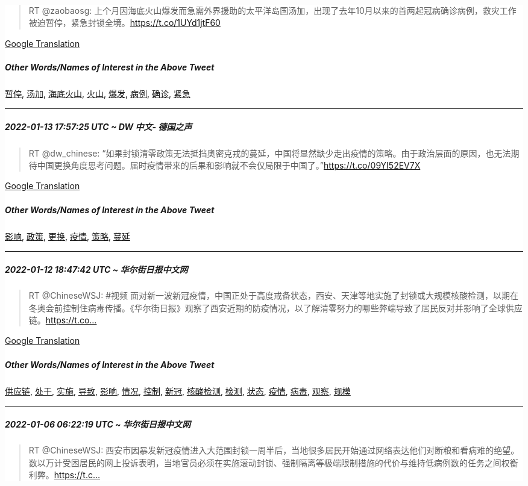 > RT @zaobaosg: 上个月因海底火山爆发而急需外界援助的太平洋岛国汤加，出现了去年10月以来的首两起冠病确诊病例，救灾工作被迫暂停，紧急封锁全境。https://t.co/1UYd1jtF60

[Google Translation](https://translate.google.com/?hi=en&tab=TT&sl=zh-CN&tl=en&op=translate&text=RT+%40zaobaosg%3A+%E4%B8%8A%E4%B8%AA%E6%9C%88%E5%9B%A0%E6%B5%B7%E5%BA%95%E7%81%AB%E5%B1%B1%E7%88%86%E5%8F%91%E8%80%8C%E6%80%A5%E9%9C%80%E5%A4%96%E7%95%8C%E6%8F%B4%E5%8A%A9%E7%9A%84%E5%A4%AA%E5%B9%B3%E6%B4%8B%E5%B2%9B%E5%9B%BD%E6%B1%A4%E5%8A%A0%EF%BC%8C%E5%87%BA%E7%8E%B0%E4%BA%86%E5%8E%BB%E5%B9%B410%E6%9C%88%E4%BB%A5%E6%9D%A5%E7%9A%84%E9%A6%96%E4%B8%A4%E8%B5%B7%E5%86%A0%E7%97%85%E7%A1%AE%E8%AF%8A%E7%97%85%E4%BE%8B%EF%BC%8C%E6%95%91%E7%81%BE%E5%B7%A5%E4%BD%9C%E8%A2%AB%E8%BF%AB%E6%9A%82%E5%81%9C%EF%BC%8C%E7%B4%A7%E6%80%A5%E5%B0%81%E9%94%81%E5%85%A8%E5%A2%83%E3%80%82https%3A%2F%2Ft.co%2F1UYd1jtF60)
##### Other Words/Names of Interest in the Above Tweet
[暂停](暂停.md), [汤加](汤加.md), [海底火山](海底火山.md), [火山](火山.md), [爆发](爆发.md), [病例](病例.md), [确诊](确诊.md), [紧急](紧急.md)
___
##### 2022-01-13 17:57:25 UTC ~ DW 中文- 德国之声
> RT @dw_chinese: “如果封锁清零政策无法抵挡奥密克戎的蔓延，中国将显然缺少走出疫情的策略。由于政治层面的原因，也无法期待中国更换角度思考问题。届时疫情带来的后果和影响就不会仅局限于中国了。”https://t.co/09YI52EV7X

[Google Translation](https://translate.google.com/?hi=en&tab=TT&sl=zh-CN&tl=en&op=translate&text=RT+%40dw_chinese%3A+%E2%80%9C%E5%A6%82%E6%9E%9C%E5%B0%81%E9%94%81%E6%B8%85%E9%9B%B6%E6%94%BF%E7%AD%96%E6%97%A0%E6%B3%95%E6%8A%B5%E6%8C%A1%E5%A5%A5%E5%AF%86%E5%85%8B%E6%88%8E%E7%9A%84%E8%94%93%E5%BB%B6%EF%BC%8C%E4%B8%AD%E5%9B%BD%E5%B0%86%E6%98%BE%E7%84%B6%E7%BC%BA%E5%B0%91%E8%B5%B0%E5%87%BA%E7%96%AB%E6%83%85%E7%9A%84%E7%AD%96%E7%95%A5%E3%80%82%E7%94%B1%E4%BA%8E%E6%94%BF%E6%B2%BB%E5%B1%82%E9%9D%A2%E7%9A%84%E5%8E%9F%E5%9B%A0%EF%BC%8C%E4%B9%9F%E6%97%A0%E6%B3%95%E6%9C%9F%E5%BE%85%E4%B8%AD%E5%9B%BD%E6%9B%B4%E6%8D%A2%E8%A7%92%E5%BA%A6%E6%80%9D%E8%80%83%E9%97%AE%E9%A2%98%E3%80%82%E5%B1%8A%E6%97%B6%E7%96%AB%E6%83%85%E5%B8%A6%E6%9D%A5%E7%9A%84%E5%90%8E%E6%9E%9C%E5%92%8C%E5%BD%B1%E5%93%8D%E5%B0%B1%E4%B8%8D%E4%BC%9A%E4%BB%85%E5%B1%80%E9%99%90%E4%BA%8E%E4%B8%AD%E5%9B%BD%E4%BA%86%E3%80%82%E2%80%9Dhttps%3A%2F%2Ft.co%2F09YI52EV7X)
##### Other Words/Names of Interest in the Above Tweet
[影响](影响.md), [政策](政策.md), [更换](更换.md), [疫情](疫情.md), [策略](策略.md), [蔓延](蔓延.md)
___
##### 2022-01-12 18:47:42 UTC ~ 华尔街日报中文网
> RT @ChineseWSJ: #视频 面对新一波新冠疫情，中国正处于高度戒备状态，西安、天津等地实施了封锁或大规模核酸检测，以期在冬奥会前控制住病毒传播。《华尔街日报》观察了西安近期的防疫情况，以了解清零努力的哪些弊端导致了居民反对并影响了全球供应链。https://t.co…

[Google Translation](https://translate.google.com/?hi=en&tab=TT&sl=zh-CN&tl=en&op=translate&text=RT+%40ChineseWSJ%3A+%23%E8%A7%86%E9%A2%91+%E9%9D%A2%E5%AF%B9%E6%96%B0%E4%B8%80%E6%B3%A2%E6%96%B0%E5%86%A0%E7%96%AB%E6%83%85%EF%BC%8C%E4%B8%AD%E5%9B%BD%E6%AD%A3%E5%A4%84%E4%BA%8E%E9%AB%98%E5%BA%A6%E6%88%92%E5%A4%87%E7%8A%B6%E6%80%81%EF%BC%8C%E8%A5%BF%E5%AE%89%E3%80%81%E5%A4%A9%E6%B4%A5%E7%AD%89%E5%9C%B0%E5%AE%9E%E6%96%BD%E4%BA%86%E5%B0%81%E9%94%81%E6%88%96%E5%A4%A7%E8%A7%84%E6%A8%A1%E6%A0%B8%E9%85%B8%E6%A3%80%E6%B5%8B%EF%BC%8C%E4%BB%A5%E6%9C%9F%E5%9C%A8%E5%86%AC%E5%A5%A5%E4%BC%9A%E5%89%8D%E6%8E%A7%E5%88%B6%E4%BD%8F%E7%97%85%E6%AF%92%E4%BC%A0%E6%92%AD%E3%80%82%E3%80%8A%E5%8D%8E%E5%B0%94%E8%A1%97%E6%97%A5%E6%8A%A5%E3%80%8B%E8%A7%82%E5%AF%9F%E4%BA%86%E8%A5%BF%E5%AE%89%E8%BF%91%E6%9C%9F%E7%9A%84%E9%98%B2%E7%96%AB%E6%83%85%E5%86%B5%EF%BC%8C%E4%BB%A5%E4%BA%86%E8%A7%A3%E6%B8%85%E9%9B%B6%E5%8A%AA%E5%8A%9B%E7%9A%84%E5%93%AA%E4%BA%9B%E5%BC%8A%E7%AB%AF%E5%AF%BC%E8%87%B4%E4%BA%86%E5%B1%85%E6%B0%91%E5%8F%8D%E5%AF%B9%E5%B9%B6%E5%BD%B1%E5%93%8D%E4%BA%86%E5%85%A8%E7%90%83%E4%BE%9B%E5%BA%94%E9%93%BE%E3%80%82https%3A%2F%2Ft.co%E2%80%A6)
##### Other Words/Names of Interest in the Above Tweet
[供应链](供应链.md), [处于](处于.md), [实施](实施.md), [导致](导致.md), [影响](影响.md), [情况](情况.md), [控制](控制.md), [新冠](新冠.md), [核酸检测](核酸检测.md), [检测](检测.md), [状态](状态.md), [疫情](疫情.md), [病毒](病毒.md), [观察](观察.md), [规模](规模.md)
___
##### 2022-01-06 06:22:19 UTC ~ 华尔街日报中文网
> RT @ChineseWSJ: 西安市因暴发新冠疫情进入大范围封锁一周半后，当地很多居民开始通过网络表达他们对断粮和看病难的绝望。数以万计受困居民的网上投诉表明，当地官员必须在实施滚动封锁、强制隔离等极端限制措施的代价与维持低病例数的任务之间权衡利弊。https://t.c…
